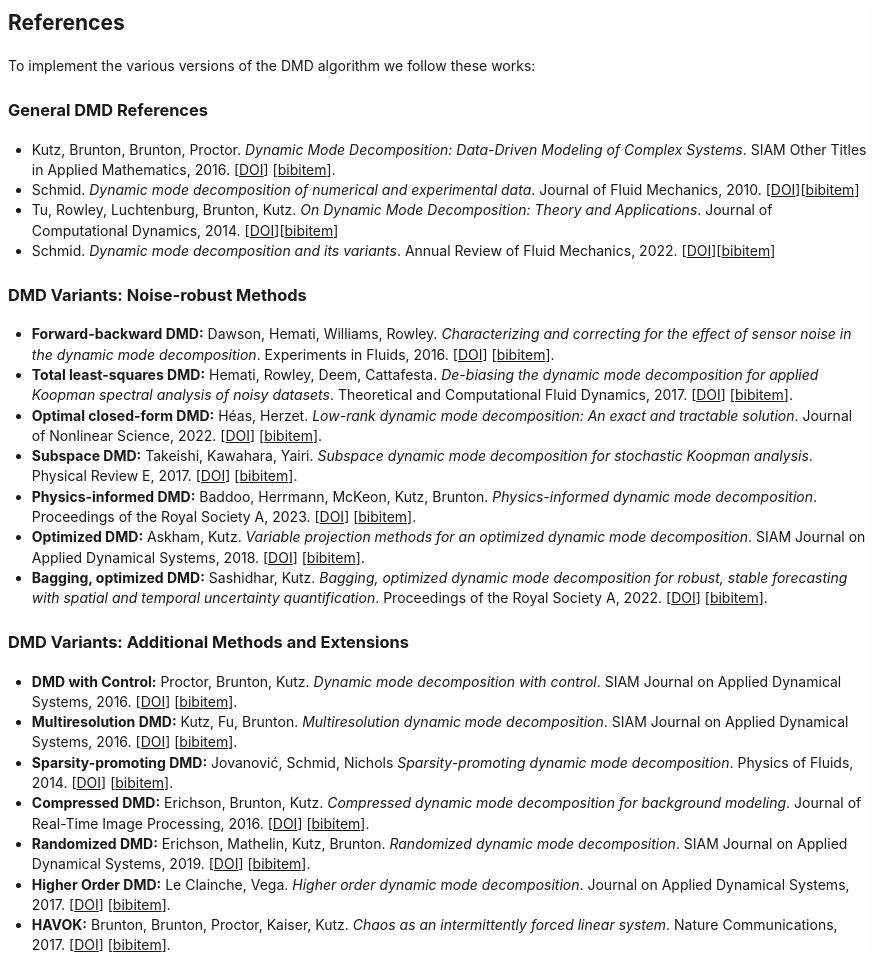 ## References
To implement the various versions of the DMD algorithm we follow these works:

### General DMD References
* Kutz, Brunton, Brunton, Proctor. *Dynamic Mode Decomposition: Data-Driven Modeling of Complex Systems*. SIAM Other Titles in Applied Mathematics, 2016. [[DOI](https://doi.org/10.1137/1.9781611974508)] [[bibitem](readme/refs/Kutz2016_1.bib)].
* Schmid. *Dynamic mode decomposition of numerical and experimental data*. Journal of Fluid Mechanics, 2010. [[DOI](https://doi.org/10.1017/S0022112010001217)][[bibitem](readme/refs/Schmid2010)]
* Tu, Rowley, Luchtenburg, Brunton, Kutz. *On Dynamic Mode Decomposition: Theory and Applications*. Journal of Computational Dynamics, 2014. [[DOI](https://doi.org/10.3934/jcd.2014.1.391)][[bibitem](readme/refs/Tu2014.bib)]
* Schmid. *Dynamic mode decomposition and its variants*. Annual Review of Fluid Mechanics, 2022. [[DOI](https://doi.org/10.1146/annurev-fluid-030121-015835)][[bibitem](readme/refs/Schmid2022)]

### DMD Variants: Noise-robust Methods
* **Forward-backward DMD:** Dawson, Hemati, Williams, Rowley. *Characterizing and correcting for the effect of sensor noise in the dynamic mode decomposition*. Experiments in Fluids, 2016. [[DOI](https://doi.org/10.1007/s00348-016-2127-7)] [[bibitem](readme/refs/Dawson2016.bib)].
* **Total least-squares DMD:** Hemati, Rowley, Deem, Cattafesta. *De-biasing the dynamic mode decomposition for applied Koopman spectral analysis of noisy datasets*. Theoretical and Computational Fluid Dynamics, 2017. [[DOI](https://doi.org/10.1007/s00162-017-0432-2)] [[bibitem](readme/refs/Hemati2017.bib)].
* **Optimal closed-form DMD:** Héas, Herzet. *Low-rank dynamic mode decomposition: An exact and tractable solution*. Journal of Nonlinear Science, 2022. [[DOI](https://doi.org/10.1007/s00332-021-09770-w)] [[bibitem](readme/refs/Heas2022.bib)].
* **Subspace DMD:** Takeishi, Kawahara, Yairi. *Subspace dynamic mode decomposition for stochastic Koopman analysis*. Physical Review E, 2017. [[DOI](https://doi.org/10.1103/PhysRevE.96.033310)] [[bibitem](readme/refs/Takeishi2017.bib)].
* **Physics-informed DMD:** Baddoo, Herrmann, McKeon, Kutz, Brunton. *Physics-informed dynamic mode decomposition*. Proceedings of the Royal Society A, 2023. [[DOI](https://doi.org/10.1098/rspa.2022.0576)] [[bibitem](readme/refs/Baddoo2023.bib)].
* **Optimized DMD:** Askham, Kutz. *Variable projection methods for an optimized dynamic mode decomposition*. SIAM Journal on Applied Dynamical Systems, 2018. [[DOI](https://doi.org/10.1137/M1124176)] [[bibitem](readme/refs/Askham2018.bib)].
* **Bagging, optimized DMD:** Sashidhar, Kutz. *Bagging, optimized dynamic mode decomposition for robust, stable forecasting with spatial and temporal uncertainty quantification*. Proceedings of the Royal Society A, 2022. [[DOI](https://doi.org/10.1098/rsta.2021.0199)] [[bibitem](readme/refs/Sashidhar2022.bib)].

### DMD Variants: Additional Methods and Extensions
* **DMD with Control:** Proctor, Brunton, Kutz. *Dynamic mode decomposition with control*. SIAM Journal on Applied Dynamical Systems, 2016. [[DOI](https://doi.org/10.1137/15M1013857)] [[bibitem](readme/refs/Proctor2016.bib)].
* **Multiresolution DMD:** Kutz, Fu, Brunton. *Multiresolution dynamic mode decomposition*. SIAM Journal on Applied Dynamical Systems, 2016. [[DOI](https://doi.org/10.1137/15M1023543)] [[bibitem](readme/refs/Kutz2016_2.bib)].
* **Sparsity-promoting DMD:** Jovanović, Schmid, Nichols *Sparsity-promoting dynamic mode decomposition*. Physics of Fluids, 2014. [[DOI](https://doi.org/10.1063/1.4863670)] [[bibitem](readme/refs/Jovanovic2014.bib)].
* **Compressed DMD:** Erichson, Brunton, Kutz. *Compressed dynamic mode decomposition for background modeling*. Journal of Real-Time Image Processing, 2016. [[DOI](https://doi.org/10.1007/s11554-016-0655-2)] [[bibitem](readme/refs/Erichson2016.bib)].
* **Randomized DMD:** Erichson, Mathelin, Kutz, Brunton. *Randomized dynamic mode decomposition*. SIAM Journal on Applied Dynamical Systems, 2019. [[DOI](https://doi.org/10.1137/18M1215013)] [[bibitem](readme/refs/Erichson2019.bib)].
* **Higher Order DMD:** Le Clainche, Vega. *Higher order dynamic mode decomposition*. Journal on Applied Dynamical Systems, 2017. [[DOI](https://doi.org/10.1137/15M1054924)] [[bibitem](readme/refs/LeClainche2017.bib)].
* **HAVOK:** Brunton, Brunton, Proctor, Kaiser, Kutz. *Chaos as an intermittently forced linear system*. Nature Communications, 2017. [[DOI](https://doi.org/10.1038/s41467-017-00030-8)] [[bibitem](readme/refs/Brunton2017.bib)].